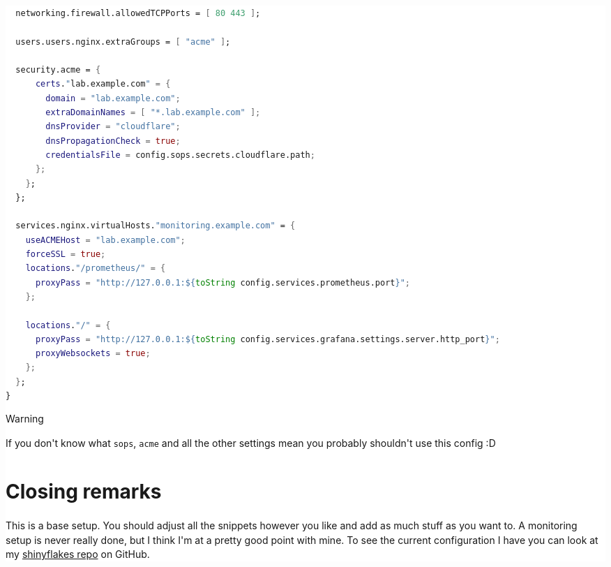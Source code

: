 ```nix title="nginx.nix"
  networking.firewall.allowedTCPPorts = [ 80 443 ];

  users.users.nginx.extraGroups = [ "acme" ];

  security.acme = {
      certs."lab.example.com" = {
        domain = "lab.example.com";
        extraDomainNames = [ "*.lab.example.com" ];
        dnsProvider = "cloudflare";
        dnsPropagationCheck = true;
        credentialsFile = config.sops.secrets.cloudflare.path;
	  };
    };
  };

  services.nginx.virtualHosts."monitoring.example.com" = {
    useACMEHost = "lab.example.com";
    forceSSL = true;
    locations."/prometheus/" = {
      proxyPass = "http://127.0.0.1:${toString config.services.prometheus.port}";
    };

    locations."/" = {
      proxyPass = "http://127.0.0.1:${toString config.services.grafana.settings.server.http_port}";
      proxyWebsockets = true;
    };
  };
}
```

> [!warning]
> If you don't know what `sops`, `acme` and all the other settings mean you probably shouldn't use this config :D

# Closing remarks
This is a base setup. You should adjust all the snippets however you like and add as much stuff as you want to. A monitoring setup is never really done, but I think I'm at a pretty good point with mine. To see the current configuration I have you can look at my [shinyflakes repo](https://github.com/Keyruu/shinyflakes/tree/main) on GitHub.
